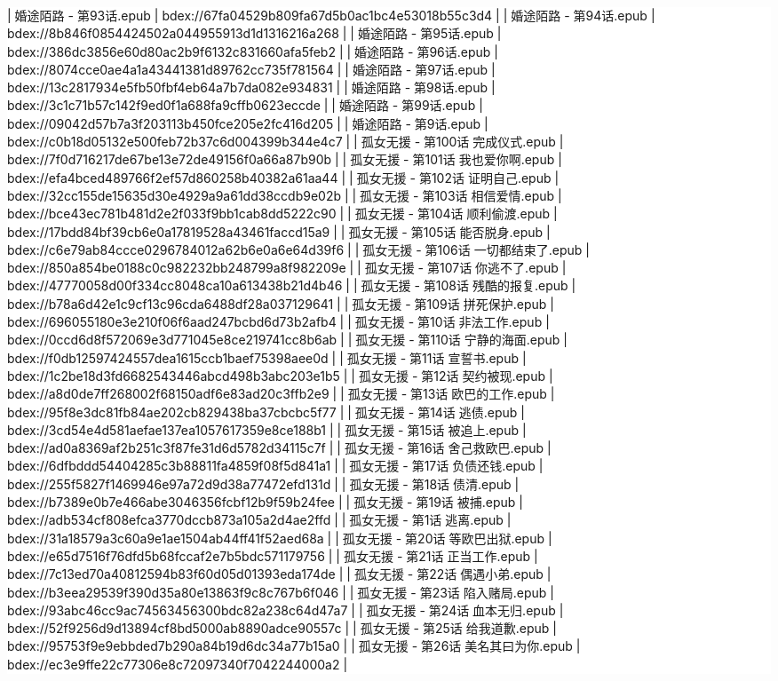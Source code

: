 | 婚途陌路 - 第93话.epub | bdex://67fa04529b809fa67d5b0ac1bc4e53018b55c3d4 |
| 婚途陌路 - 第94话.epub | bdex://8b846f0854424502a044955913d1d1316216a268 |
| 婚途陌路 - 第95话.epub | bdex://386dc3856e60d80ac2b9f6132c831660afa5feb2 |
| 婚途陌路 - 第96话.epub | bdex://8074cce0ae4a1a43441381d89762cc735f781564 |
| 婚途陌路 - 第97话.epub | bdex://13c2817934e5fb50fbf4eb64a7b7da082e934831 |
| 婚途陌路 - 第98话.epub | bdex://3c1c71b57c142f9ed0f1a688fa9cffb0623eccde |
| 婚途陌路 - 第99话.epub | bdex://09042d57b7a3f203113b450fce205e2fc416d205 |
| 婚途陌路 - 第9话.epub | bdex://c0b18d05132e500feb72b37c6d004399b344e4c7 |
| 孤女无援 - 第100话 完成仪式.epub | bdex://7f0d716217de67be13e72de49156f0a66a87b90b |
| 孤女无援 - 第101话 我也爱你啊.epub | bdex://efa4bced489766f2ef57d860258b40382a61aa44 |
| 孤女无援 - 第102话 证明自己.epub | bdex://32cc155de15635d30e4929a9a61dd38ccdb9e02b |
| 孤女无援 - 第103话 相信爱情.epub | bdex://bce43ec781b481d2e2f033f9bb1cab8dd5222c90 |
| 孤女无援 - 第104话 顺利偷渡.epub | bdex://17bdd84bf39cb6e0a17819528a43461faccd15a9 |
| 孤女无援 - 第105话 能否脱身.epub | bdex://c6e79ab84ccce0296784012a62b6e0a6e64d39f6 |
| 孤女无援 - 第106话 一切都结束了.epub | bdex://850a854be0188c0c982232bb248799a8f982209e |
| 孤女无援 - 第107话 你逃不了.epub | bdex://47770058d00f334cc8048ca10a613438b21d4b46 |
| 孤女无援 - 第108话 残酷的报复.epub | bdex://b78a6d42e1c9cf13c96cda6488df28a037129641 |
| 孤女无援 - 第109话 拼死保护.epub | bdex://696055180e3e210f06f6aad247bcbd6d73b2afb4 |
| 孤女无援 - 第10话 非法工作.epub | bdex://0ccd6d8f572069e3d771045e8ce219741cc8b6ab |
| 孤女无援 - 第110话 宁静的海面.epub | bdex://f0db12597424557dea1615ccb1baef75398aee0d |
| 孤女无援 - 第11话 宣誓书.epub | bdex://1c2be18d3fd6682543446abcd498b3abc203e1b5 |
| 孤女无援 - 第12话 契约被现.epub | bdex://a8d0de7ff268002f68150adf6e83ad20c3ffb2e9 |
| 孤女无援 - 第13话 欧巴的工作.epub | bdex://95f8e3dc81fb84ae202cb829438ba37cbcbc5f77 |
| 孤女无援 - 第14话 逃债.epub | bdex://3cd54e4d581aefae137ea1057617359e8ce188b1 |
| 孤女无援 - 第15话 被追上.epub | bdex://ad0a8369af2b251c3f87fe31d6d5782d34115c7f |
| 孤女无援 - 第16话 舍己救欧巴.epub | bdex://6dfbddd54404285c3b88811fa4859f08f5d841a1 |
| 孤女无援 - 第17话 负债还钱.epub | bdex://255f5827f1469946e97a72d9d38a77472efd131d |
| 孤女无援 - 第18话 债清.epub | bdex://b7389e0b7e466abe3046356fcbf12b9f59b24fee |
| 孤女无援 - 第19话 被捕.epub | bdex://adb534cf808efca3770dccb873a105a2d4ae2ffd |
| 孤女无援 - 第1话 逃离.epub | bdex://31a18579a3c60a9e1ae1504ab44ff41f52aed68a |
| 孤女无援 - 第20话 等欧巴出狱.epub | bdex://e65d7516f76dfd5b68fccaf2e7b5bdc571179756 |
| 孤女无援 - 第21话 正当工作.epub | bdex://7c13ed70a40812594b83f60d05d01393eda174de |
| 孤女无援 - 第22话 偶遇小弟.epub | bdex://b3eea29539f390d35a80e13863f9c8c767b6f046 |
| 孤女无援 - 第23话 陷入赌局.epub | bdex://93abc46cc9ac74563456300bdc82a238c64d47a7 |
| 孤女无援 - 第24话 血本无归.epub | bdex://52f9256d9d13894cf8bd5000ab8890adce90557c |
| 孤女无援 - 第25话 给我道歉.epub | bdex://95753f9e9ebbded7b290a84b19d6dc34a77b15a0 |
| 孤女无援 - 第26话 美名其曰为你.epub | bdex://ec3e9ffe22c77306e8c72097340f7042244000a2 |
